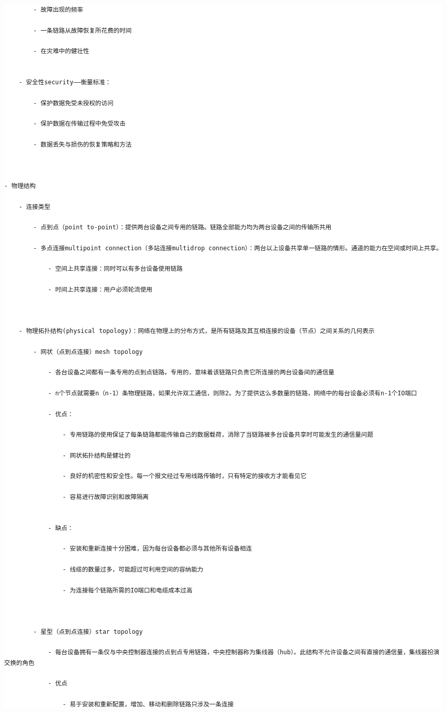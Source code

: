             - 故障出现的频率
                
            - 一条链路从故障恢复所花费的时间
                
            - 在灾难中的健壮性
                
            
        - 安全性security——衡量标准：
            
            - 保护数据免受未授权的访问
                
            - 保护数据在传输过程中免受攻击
                
            - 数据丢失与损伤的恢复策略和方法
                
            
        
    - 物理结构
        
        - 连接类型
            
            - 点到点（point to-point）：提供两台设备之间专用的链路。链路全部能力均为两台设备之间的传输所共用
                
            - 多点连接multipoint connection（多站连接multidrop connection）：两台以上设备共享单一链路的情形。通道的能力在空间或时间上共享。
                
                - 空间上共享连接：同时可以有多台设备使用链路
                    
                - 时间上共享连接：用户必须轮流使用
                    
                
            
        - 物理拓扑结构(physical topology)：网络在物理上的分布方式，是所有链路及其互相连接的设备（节点）之间关系的几何表示
            
            - 网状（点到点连接）mesh topology
                
                - 各台设备之间都有一条专用的点到点链路。专用的，意味着该链路只负责它所连接的两台设备间的通信量
                    
                - n个节点就需要n（n-1）条物理链路，如果允许双工通信，则除2。为了提供这么多数量的链路，网络中的每台设备必须有n-1个IO端口
                    
                - 优点：
                    
                    - 专用链路的使用保证了每条链路都能传输自己的数据载荷，消除了当链路被多台设备共享时可能发生的通信量问题
                        
                    - 网状拓扑结构是健壮的
                        
                    - 良好的机密性和安全性。每一个报文经过专用线路传输时，只有特定的接收方才能看见它
                        
                    - 容易进行故障识别和故障隔离
                        
                    
                - 缺点：
                    
                    - 安装和重新连接十分困难，因为每台设备都必须与其他所有设备相连
                        
                    - 线缆的数量过多，可能超过可利用空间的容纳能力
                        
                    - 为连接每个链路所需的IO端口和电缆成本过高
                        
                    
                
            - 星型（点到点连接）star topology
                
                - 每台设备拥有一条仅与中央控制器连接的点到点专用链路，中央控制器称为集线器（hub）。此结构不允许设备之间有直接的通信量，集线器扮演交换的角色
                    
                - 优点
                    
                    - 易于安装和重新配置，增加、移动和删除链路只涉及一条连接
                        